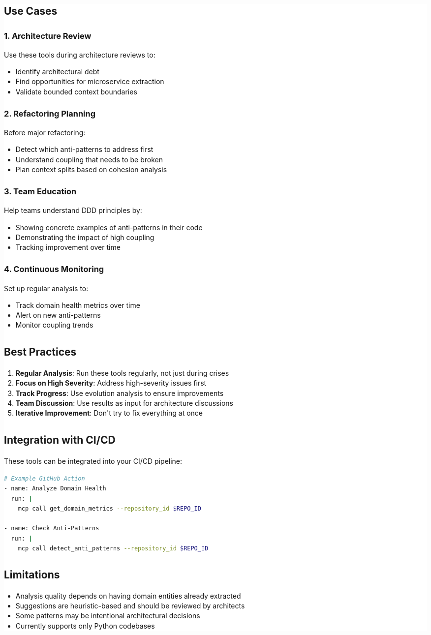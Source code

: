 ## Use Cases

### 1. Architecture Review

Use these tools during architecture reviews to:
- Identify architectural debt
- Find opportunities for microservice extraction
- Validate bounded context boundaries

### 2. Refactoring Planning

Before major refactoring:
- Detect which anti-patterns to address first
- Understand coupling that needs to be broken
- Plan context splits based on cohesion analysis

### 3. Team Education

Help teams understand DDD principles by:
- Showing concrete examples of anti-patterns in their code
- Demonstrating the impact of high coupling
- Tracking improvement over time

### 4. Continuous Monitoring

Set up regular analysis to:
- Track domain health metrics over time
- Alert on new anti-patterns
- Monitor coupling trends

## Best Practices

1. **Regular Analysis**: Run these tools regularly, not just during crises
2. **Focus on High Severity**: Address high-severity issues first
3. **Track Progress**: Use evolution analysis to ensure improvements
4. **Team Discussion**: Use results as input for architecture discussions
5. **Iterative Improvement**: Don't try to fix everything at once

## Integration with CI/CD

These tools can be integrated into your CI/CD pipeline:

```bash
# Example GitHub Action
- name: Analyze Domain Health
  run: |
    mcp call get_domain_metrics --repository_id $REPO_ID

- name: Check Anti-Patterns
  run: |
    mcp call detect_anti_patterns --repository_id $REPO_ID
```

## Limitations

- Analysis quality depends on having domain entities already extracted
- Suggestions are heuristic-based and should be reviewed by architects
- Some patterns may be intentional architectural decisions
- Currently supports only Python codebases

